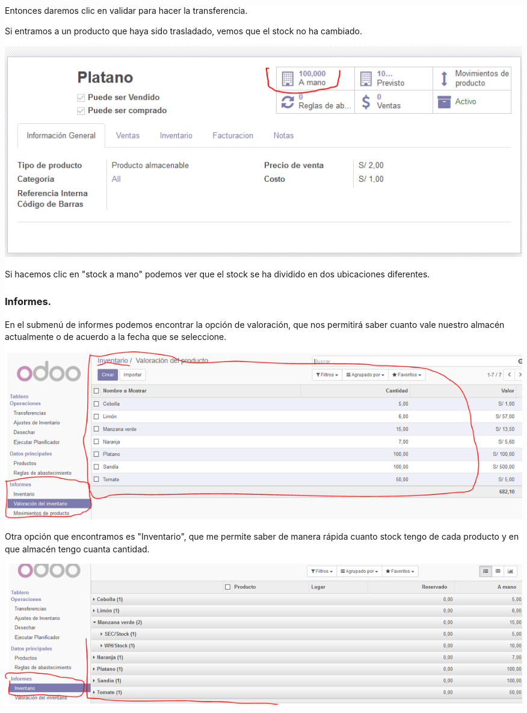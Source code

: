 Entonces daremos clic en validar para hacer la transferencia.

Si entramos a un producto que haya sido trasladado, vemos que el stock no ha cambiado.

!['stock_no_cambia'](imagenes/36_stock_no_varia.PNG)

Si hacemos clic en "stock a mano" podemos ver que el stock se ha dividido en dos ubicaciones diferentes.

### Informes.

En el submenú de informes podemos encontrar la opción de valoración, que nos permitirá saber cuanto vale nuestro almacén actualmente o de acuerdo a la fecha que se seleccione.

!['valoracion_inventario'](imagenes/37_valoracion_inventario.PNG)

Otra opción que encontramos es "Inventario", que me permite saber de manera rápida cuanto stock tengo de cada producto y en que almacén tengo cuanta cantidad.

!['inventario_normal'](imagenes/38_inventario_normal.PNG)
